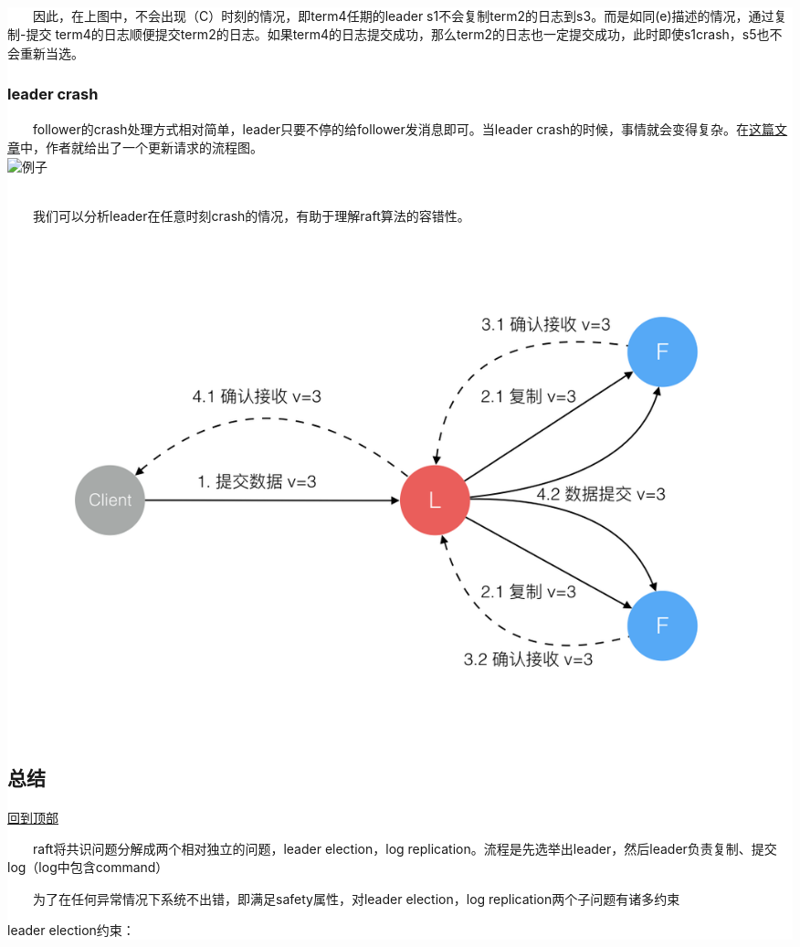   因此，在上图中，不会出现（C）时刻的情况，即term4任期的leader s1不会复制term2的日志到s3。而是如同(e)描述的情况，通过复制-提交 term4的日志顺便提交term2的日志。如果term4的日志提交成功，那么term2的日志也一定提交成功，此时即使s1crash，s5也不会重新当选。

### leader crash <a href="leader-crash" id="leader-crash"></a>

  follower的crash处理方式相对简单，leader只要不停的给follower发消息即可。当leader crash的时候，事情就会变得复杂。在[这篇文章](http://www.cnblogs.com/mindwind/p/5231986.html)中，作者就给出了一个更新请求的流程图。\
![例子](https://images2015.cnblogs.com/blog/815275/201603/815275-20160301175358173-526445555.png)

\
  我们可以分析leader在任意时刻crash的情况，有助于理解raft算法的容错性。

![](<../../.gitbook/assets/image (98).png>)

## 总结 <a href="zong-jie" id="zong-jie"></a>

[回到顶部](https://www.cnblogs.com/xybaby/p/10124083.html#\_labelTop)

  raft将共识问题分解成两个相对独立的问题，leader election，log replication。流程是先选举出leader，然后leader负责复制、提交log（log中包含command）

  为了在任何异常情况下系统不出错，即满足safety属性，对leader election，log replication两个子问题有诸多约束

leader election约束：
